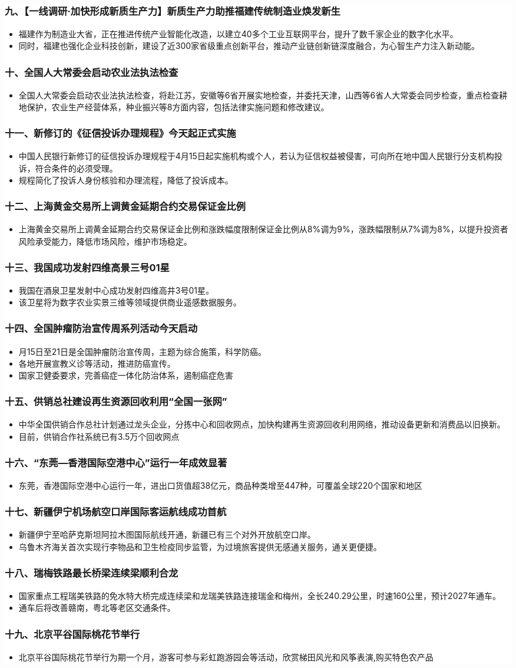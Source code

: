 ### 九、【一线调研·加快形成新质生产力】新质生产力助推福建传统制造业焕发新生

- 福建作为制造业大省，正在推进传统产业智能化改造，以建立40多个工业互联网平台，提升了数千家企业的数字化水平。
- 同时，福建也强化企业科技创新，建设了近300家省级重点创新平台，推动产业链创新链深度融合，为心智生产力注入新动能。

### 十、全国人大常委会启动农业法执法检查

- 全国人大常委会启动农业法执法检查，将赴江苏，安徽等6省开展实地检查，并委托天津，山西等6省人大常委会同步检查，重点检查耕地保护，农业生产经营体系，种业振兴等8方面内容，包括法律实施问题和修改建议。

### 十一、新修订的《征信投诉办理规程》今天起正式实施

- 中国人民银行新修订的征信投诉办理规程于4月15日起实施机构或个人，若认为征信权益被侵害，可向所在地中国人民银行分支机构投诉，符合条件的必须受理。
- 规程简化了投诉人身份核验和办理流程，降低了投诉成本。

### 十二、上海黄金交易所上调黄金延期合约交易保证金比例

- 上海黄金交易所上调黄金延期合约交易保证金比例和涨跌幅度限制保证金比例从8%调为9%，涨跌幅限制从7%调为8%，以提升投资者风险承受能力，降低市场风险，维护市场稳定。

### 十三、我国成功发射四维高景三号01星

- 我国在酒泉卫星发射中心成功发射四维高井3号01星。
- 该卫星将为数字农业实景三维等领域提供商业遥感数据服务。

### 十四、全国肿瘤防治宣传周系列活动今天启动

- 月15日至21日是全国肿瘤防治宣传周，主题为综合施策，科学防癌。
- 各地开展宣教义诊等活动，推进防癌宣传。
- 国家卫健委要求，完善癌症一体化防治体系，遏制癌症危害

### 十五、供销总社建设再生资源回收利用“全国一张网”

- 中华全国供销合作总社计划通过龙头企业，分拣中心和回收网点，加快构建再生资源回收利用网络，推动设备更新和消费品以旧换新。
- 目前，供销合作社系统已有3.5万个回收网点

### 十六、“东莞—香港国际空港中心”运行一年成效显著

- 东莞，香港国际空港中心运行一年，进出口货值超38亿元，商品种类增至447种，可覆盖全球220个国家和地区

### 十七、新疆伊宁机场航空口岸国际客运航线成功首航

- 新疆伊宁至哈萨克斯坦阿拉木图国际航线开通，新疆已有三个对外开放航空口岸。
- 乌鲁木齐海关首次实现行李物品和卫生检疫同步监管，为过境旅客提供无感通关服务，通关更便捷。

### 十八、瑞梅铁路最长桥梁连续梁顺利合龙

- 国家重点工程瑞美铁路的免水特大桥完成连续梁和龙瑞美铁路连接瑞金和梅州，全长240.29公里，时速160公里，预计2027年通车。
- 通车后将改善赣南，粤北等老区交通条件。

### 十九、北京平谷国际桃花节举行

- 北京平谷国际桃花节举行为期一个月，游客可参与彩虹跑游园会等活动，欣赏梯田风光和风筝表演,购买特色农产品
